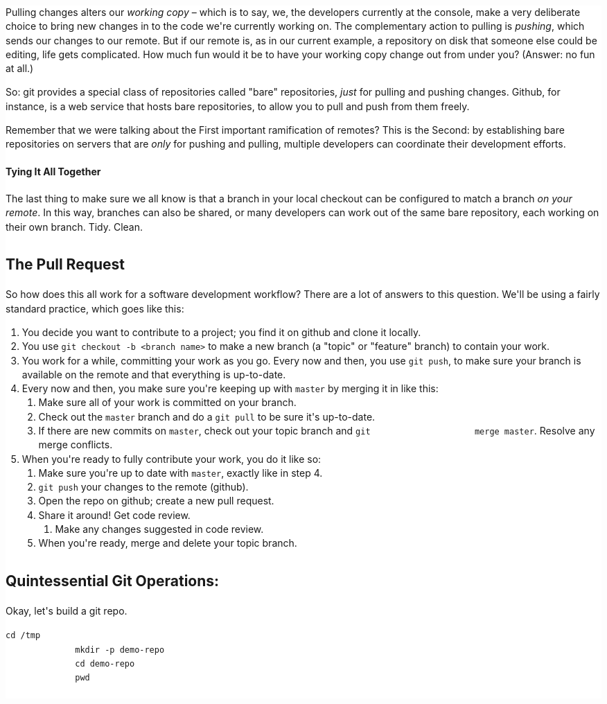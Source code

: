 Pulling changes alters our *working copy* – which is to say, we, the developers currently at the console, make a very deliberate choice to bring new changes in to the code we're currently working on. The complementary action to pulling is *pushing*, which sends our changes to our remote. But if our remote is, as in our current example, a repository on disk that someone else could be editing, life gets complicated. How much fun would it be to have your working copy change out from under you? (Answer: no fun at all.)

So: git provides a special class of repositories called "bare" repositories, *just* for pulling and pushing changes. Github, for instance, is a web service that hosts bare repositories, to allow you to pull and push from them freely.

Remember that we were talking about the First important ramification of remotes? This is the Second: by establishing bare repositories on servers that are *only* for pushing and pulling, multiple developers can coordinate their development efforts.

#### Tying It All Together

The last thing to make sure we all know is that a branch in your local checkout can be configured to match a branch *on your remote*. In this way, branches can also be shared, or many developers can work out of the same bare repository, each working on their own branch. Tidy. Clean.

The Pull Request
----------------

So how does this all work for a software development workflow? There are a lot of answers to this question. We'll be using a fairly standard practice, which goes like this:

1.  You decide you want to contribute to a project; you find it on github and clone it locally.
2.  You use `git checkout -b <branch name>` to make a new branch (a "topic" or "feature" branch) to contain your work.
3.  You work for a while, committing your work as you go. Every now and then, you use `git push`, to make sure your branch is available on the remote and that everything is up-to-date.
4.  Every now and then, you make sure you're keeping up with `master` by merging it in like this:
    1.  Make sure all of your work is committed on your branch.
    2.  Check out the `master` branch and do a `git pull` to be sure it's up-to-date.
    3.  If there are new commits on `master`, check out your topic branch and `git                     merge master`. Resolve any merge conflicts.
5.  When you're ready to fully contribute your work, you do it like so:
    1.  Make sure you're up to date with `master`, exactly like in step 4.
    2.  `git push` your changes to the remote (github).
    3.  Open the repo on github; create a new pull request.
    4.  Share it around! Get code review.
        1.  Make any changes suggested in code review.
    5.  When you're ready, merge and delete your topic branch.

Quintessential Git Operations:
------------------------------

Okay, let's build a git repo.

``` src
cd /tmp
              mkdir -p demo-repo
              cd demo-repo
              pwd
            
```
